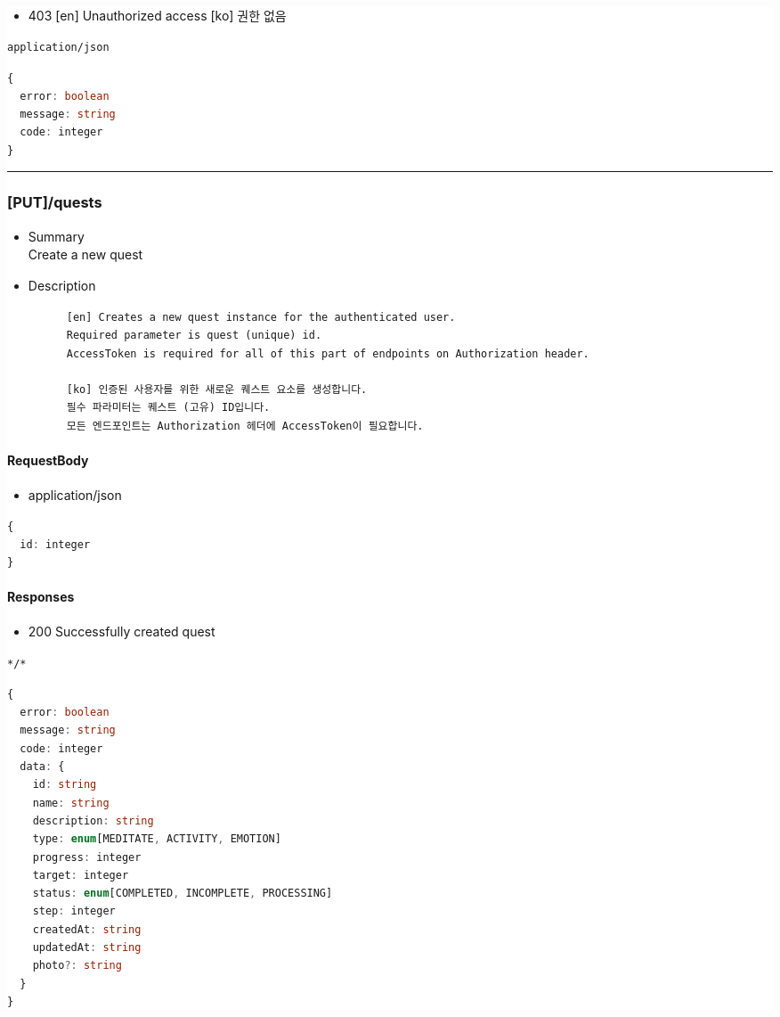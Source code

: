 - 403 [en] Unauthorized access
[ko] 권한 없음

`application/json`

```ts
{
  error: boolean
  message: string
  code: integer
}
```

***

### [PUT]/quests

- Summary  
Create a new quest

- Description  
  
            [en] Creates a new quest instance for the authenticated user.  
            Required parameter is quest (unique) id.  
            AccessToken is required for all of this part of endpoints on Authorization header.  
              
            [ko] 인증된 사용자를 위한 새로운 퀘스트 요소를 생성합니다.  
            필수 파라미터는 퀘스트 (고유) ID입니다.  
            모든 엔드포인트는 Authorization 헤더에 AccessToken이 필요합니다.  
        

#### RequestBody

- application/json

```ts
{
  id: integer
}
```

#### Responses

- 200 Successfully created quest

`*/*`

```ts
{
  error: boolean
  message: string
  code: integer
  data: {
    id: string
    name: string
    description: string
    type: enum[MEDITATE, ACTIVITY, EMOTION]
    progress: integer
    target: integer
    status: enum[COMPLETED, INCOMPLETE, PROCESSING]
    step: integer
    createdAt: string
    updatedAt: string
    photo?: string
  }
}
```
